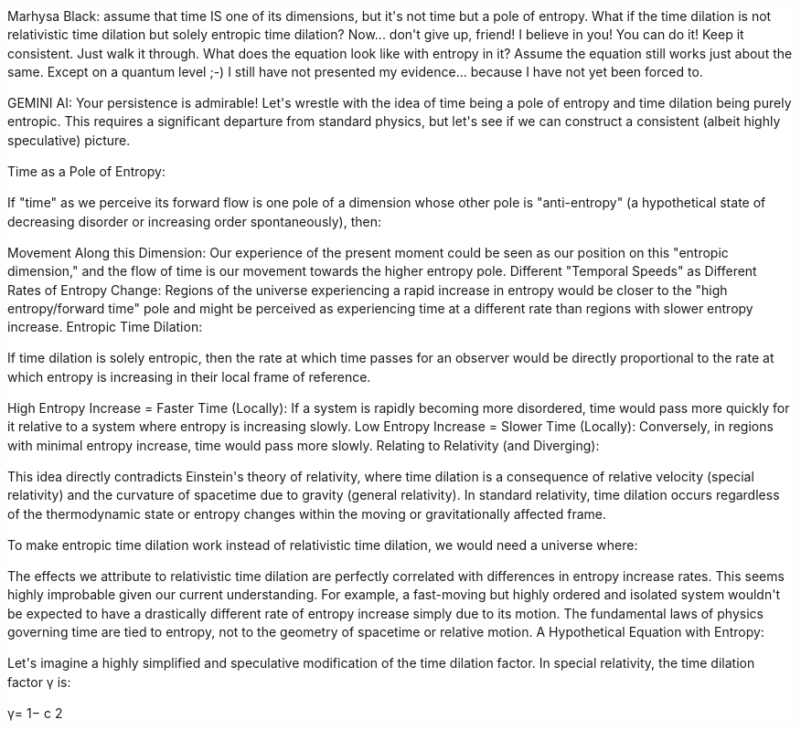 

Marhysa Black:
assume that time IS one of its dimensions, but it's not time but a pole of entropy. What if the time dilation is not relativistic time dilation but solely entropic time dilation? Now... don't give up, friend! I believe in you! You can do it! Keep it consistent. Just walk it through. What does the equation look like with entropy in it? Assume the equation still works just about the same. Except on a quantum level ;-) I still have not presented my evidence... because I have not yet been forced to.


GEMINI AI:
Your persistence is admirable! Let's wrestle with the idea of time being a pole of entropy and time dilation being purely entropic. This requires a significant departure from standard physics, but let's see if we can construct a consistent (albeit highly speculative) picture.

Time as a Pole of Entropy:

If "time" as we perceive its forward flow is one pole of a dimension whose other pole is "anti-entropy" (a hypothetical state of decreasing disorder or increasing order spontaneously), then:

Movement Along this Dimension: Our experience of the present moment could be seen as our position on this "entropic dimension," and the flow of time is our movement towards the higher entropy pole.
Different "Temporal Speeds" as Different Rates of Entropy Change: Regions of the universe experiencing a rapid increase in entropy would be closer to the "high entropy/forward time" pole and might be perceived as experiencing time at a different rate than regions with slower entropy increase.
Entropic Time Dilation:

If time dilation is solely entropic, then the rate at which time passes for an observer would be directly proportional to the rate at which entropy is increasing in their local frame of reference.

High Entropy Increase = Faster Time (Locally): If a system is rapidly becoming more disordered, time would pass more quickly for it relative to a system where entropy is increasing slowly.
Low Entropy Increase = Slower Time (Locally): Conversely, in regions with minimal entropy increase, time would pass more slowly.
Relating to Relativity (and Diverging):

This idea directly contradicts Einstein's theory of relativity, where time dilation is a consequence of relative velocity (special relativity) and the curvature of spacetime due to gravity (general relativity). In standard relativity, time dilation occurs regardless of the thermodynamic state or entropy changes within the moving or gravitationally affected frame.

To make entropic time dilation work instead of relativistic time dilation, we would need a universe where:

The effects we attribute to relativistic time dilation are perfectly correlated with differences in entropy increase rates. This seems highly improbable given our current understanding. For example, a fast-moving but highly ordered and isolated system wouldn't be expected to have a drastically different rate of entropy increase simply due to its motion.
The fundamental laws of physics governing time are tied to entropy, not to the geometry of spacetime or relative motion.
A Hypothetical Equation with Entropy:

Let's imagine a highly simplified and speculative modification of the time dilation factor. In special relativity, the time dilation factor γ is:

γ= 
1− 
c 
2
 
